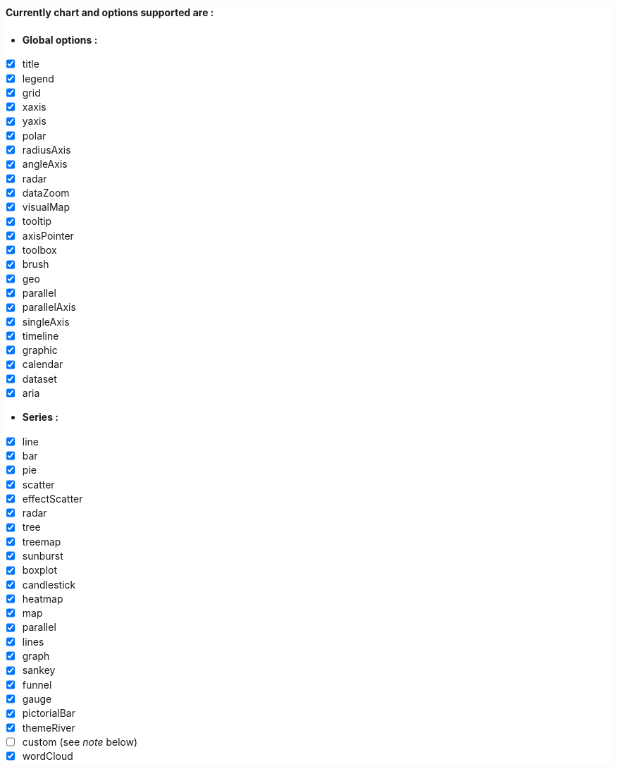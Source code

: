 #### Currently chart and options supported are :
- **Global options :**
- [x] title
- [x] legend
- [x] grid
- [x] xaxis
- [x] yaxis
- [x] polar
- [x] radiusAxis
- [x] angleAxis
- [x] radar
- [x] dataZoom
- [x] visualMap
- [x] tooltip
- [x] axisPointer
- [x] toolbox
- [x] brush
- [x] geo
- [x] parallel
- [x] parallelAxis
- [x] singleAxis
- [x] timeline
- [x] graphic
- [x] calendar
- [x] dataset
- [x] aria
- **Series :**
- [x] line
- [x] bar
- [x] pie
- [x] scatter
- [x] effectScatter
- [x] radar
- [x] tree
- [x] treemap
- [x] sunburst
- [x] boxplot
- [x] candlestick
- [x] heatmap
- [x] map
- [x] parallel
- [X] lines
- [x] graph
- [x] sankey
- [x] funnel
- [x] gauge
- [x] pictorialBar
- [x] themeRiver
- [ ] custom (see _note_ below)
- [x] wordCloud

